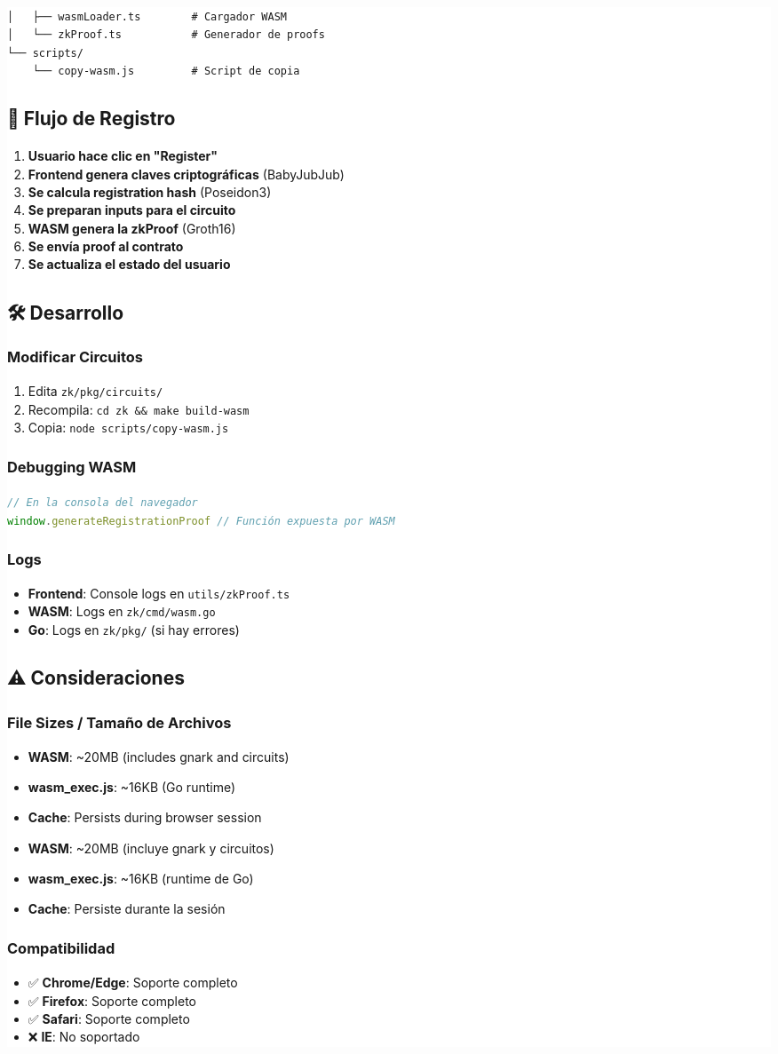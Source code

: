 ```
│   ├── wasmLoader.ts        # Cargador WASM
│   └── zkProof.ts           # Generador de proofs
└── scripts/
    └── copy-wasm.js         # Script de copia
```

## 🔄 Flujo de Registro

1. **Usuario hace clic en "Register"**
2. **Frontend genera claves criptográficas** (BabyJubJub)
3. **Se calcula registration hash** (Poseidon3)
4. **Se preparan inputs para el circuito**
5. **WASM genera la zkProof** (Groth16)
6. **Se envía proof al contrato**
7. **Se actualiza el estado del usuario**

## 🛠️ Desarrollo

### **Modificar Circuitos**
1. Edita `zk/pkg/circuits/`
2. Recompila: `cd zk && make build-wasm`
3. Copia: `node scripts/copy-wasm.js`

### **Debugging WASM**
```javascript
// En la consola del navegador
window.generateRegistrationProof // Función expuesta por WASM
```

### **Logs**
- **Frontend**: Console logs en `utils/zkProof.ts`
- **WASM**: Logs en `zk/cmd/wasm.go`
- **Go**: Logs en `zk/pkg/` (si hay errores)

## ⚠️ Consideraciones

### **File Sizes / Tamaño de Archivos**
- **WASM**: ~20MB (includes gnark and circuits)
- **wasm_exec.js**: ~16KB (Go runtime)
- **Cache**: Persists during browser session

- **WASM**: ~20MB (incluye gnark y circuitos)
- **wasm_exec.js**: ~16KB (runtime de Go)
- **Cache**: Persiste durante la sesión

### **Compatibilidad**
- ✅ **Chrome/Edge**: Soporte completo
- ✅ **Firefox**: Soporte completo
- ✅ **Safari**: Soporte completo
- ❌ **IE**: No soportado
